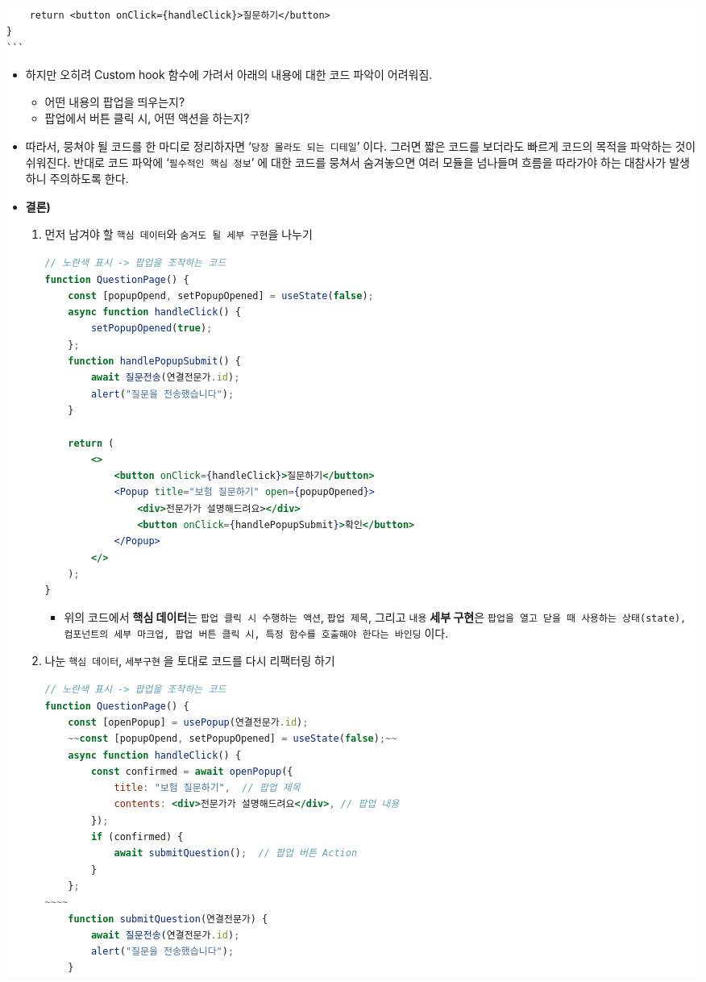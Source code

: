     	return <button onClick={handleClick}>질문하기</button>
    }
    ```
    
- 하지만 오히려 Custom hook 함수에 가려서 아래의 내용에 대한 코드 파악이 어려워짐.
    - 어떤 내용의 팝업을 띄우는지?
    - 팝업에서 버튼 클릭 시, 어떤 액션을 하는지?
- 따라서, 뭉쳐야 될 코드를 한 마디로 정리하자면 ‘`당장 몰라도 되는 디테일`’  이다. 그러면 짧은 코드를 보더라도 빠르게 코드의 목적을 파악하는 것이 쉬워진다. 
반대로 코드 파악에 ‘`필수적인 핵심 정보`’ 에 대한 코드를 뭉쳐서 숨겨놓으면 여러 모듈을 넘나들며 흐름을 따라가야 하는 대참사가 발생하니 주의하도록 한다.

- **결론)**
    1. 먼저 남겨야 할 `핵심 데이터`와 `숨겨도 될 세부 구현`을 나누기
        
        ```jsx
        // 노란색 표시 -> 팝업을 조작하는 코드
        function QuestionPage() {
        	const [popupOpend, setPopupOpened] = useState(false);
        	async function handleClick() {
        		setPopupOpened(true);
        	};
        	function handlePopupSubmit() {
        		await 질문전송(연결전문가.id);
        		alert("질문을 전송했습니다");
        	}
        
        	return (
        		<>
        			<button onClick={handleClick}>질문하기</button>
        			<Popup title="보험 질문하기" open={popupOpened}>
        				<div>전문가가 설명해드려요></div>
        				<button onClick={handlePopupSubmit}>확인</button>
        			</Popup>
        		</>
        	);
        }
        ```
        
        - 위의 코드에서 **핵심 데이터**는 `팝업 클릭 시 수행하는 액션`, `팝업 제목`, 그리고 `내용` 
        **세부 구현**은 `팝업을 열고 닫을 때 사용하는 상태(state), 컴포넌트의 세부 마크업, 팝업 버튼 클릭 시, 특정 함수를 호출해야 한다는 바인딩` 이다.
    2. 나눈 `핵심 데이터`, `세부구현` 을 토대로 코드를 다시 리팩터링 하기
        
        ```jsx
        // 노란색 표시 -> 팝업을 조작하는 코드
        function QuestionPage() {
        	const [openPopup] = usePopup(연결전문가.id);
        	~~const [popupOpend, setPopupOpened] = useState(false);~~
        	async function handleClick() {
        		const confirmed = await openPopup({
        			title: "보험 질문하기",  // 팝업 제목
        			contents: <div>전문가가 설명해드려요</div>, // 팝업 내용
        		});
        		if (confirmed) {
        			await submitQuestion();  // 팝업 버튼 Action
        		}
        	};
        ~~~~
        	function submitQuestion(연결전문가) {
        		await 질문전송(연결전문가.id);
        		alert("질문을 전송했습니다");
        	}
        